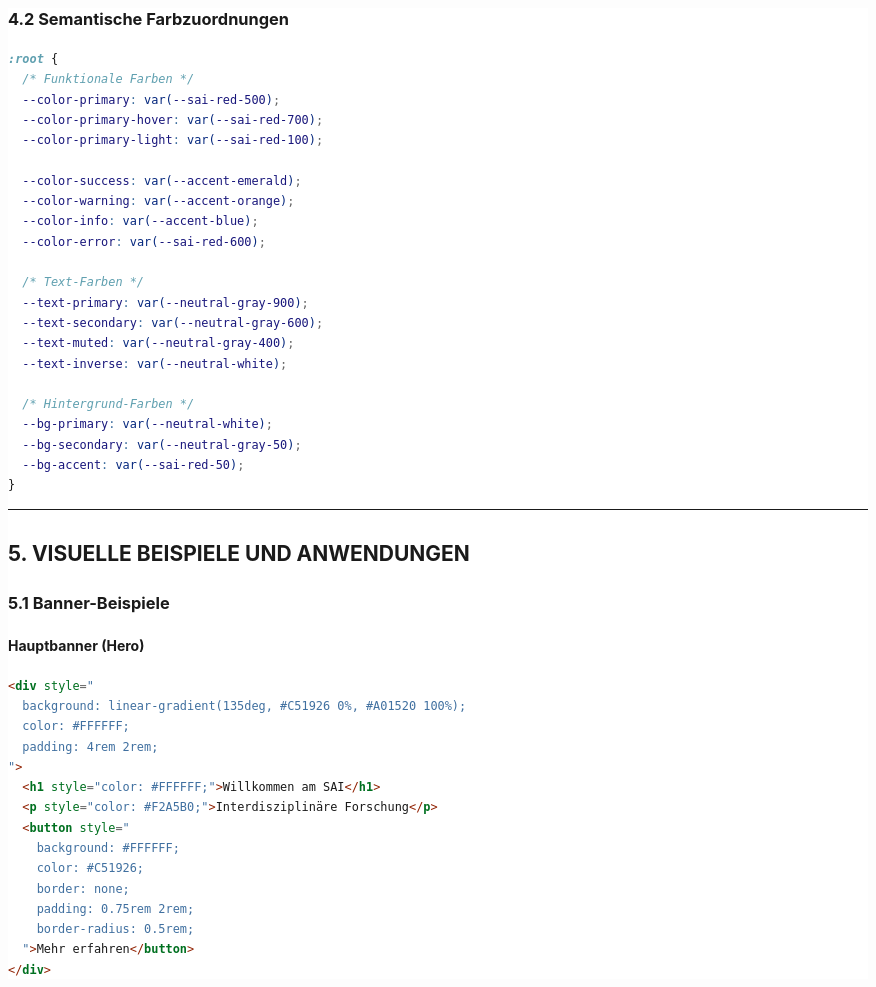 ### 4.2 Semantische Farbzuordnungen
```css
:root {
  /* Funktionale Farben */
  --color-primary: var(--sai-red-500);
  --color-primary-hover: var(--sai-red-700);
  --color-primary-light: var(--sai-red-100);
  
  --color-success: var(--accent-emerald);
  --color-warning: var(--accent-orange);
  --color-info: var(--accent-blue);
  --color-error: var(--sai-red-600);
  
  /* Text-Farben */
  --text-primary: var(--neutral-gray-900);
  --text-secondary: var(--neutral-gray-600);
  --text-muted: var(--neutral-gray-400);
  --text-inverse: var(--neutral-white);
  
  /* Hintergrund-Farben */
  --bg-primary: var(--neutral-white);
  --bg-secondary: var(--neutral-gray-50);
  --bg-accent: var(--sai-red-50);
}
```

---

## 5. VISUELLE BEISPIELE UND ANWENDUNGEN

### 5.1 Banner-Beispiele

#### **Hauptbanner (Hero)**
```html
<div style="
  background: linear-gradient(135deg, #C51926 0%, #A01520 100%);
  color: #FFFFFF;
  padding: 4rem 2rem;
">
  <h1 style="color: #FFFFFF;">Willkommen am SAI</h1>
  <p style="color: #F2A5B0;">Interdisziplinäre Forschung</p>
  <button style="
    background: #FFFFFF;
    color: #C51926;
    border: none;
    padding: 0.75rem 2rem;
    border-radius: 0.5rem;
  ">Mehr erfahren</button>
</div>
```
